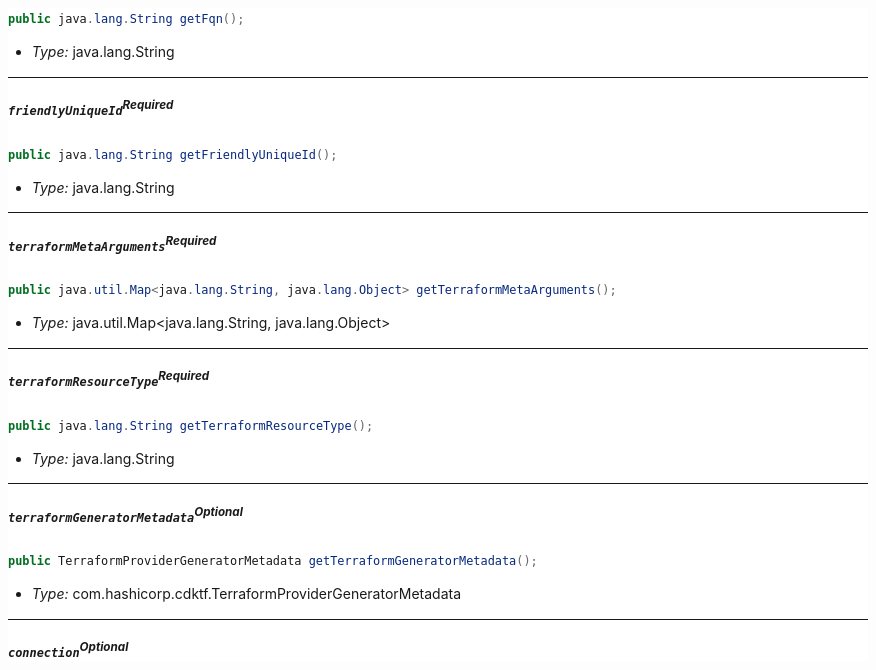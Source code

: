 ```java
public java.lang.String getFqn();
```

- *Type:* java.lang.String

---

##### `friendlyUniqueId`<sup>Required</sup> <a name="friendlyUniqueId" id="@cdktf/provider-tfe.variableSet.VariableSet.property.friendlyUniqueId"></a>

```java
public java.lang.String getFriendlyUniqueId();
```

- *Type:* java.lang.String

---

##### `terraformMetaArguments`<sup>Required</sup> <a name="terraformMetaArguments" id="@cdktf/provider-tfe.variableSet.VariableSet.property.terraformMetaArguments"></a>

```java
public java.util.Map<java.lang.String, java.lang.Object> getTerraformMetaArguments();
```

- *Type:* java.util.Map<java.lang.String, java.lang.Object>

---

##### `terraformResourceType`<sup>Required</sup> <a name="terraformResourceType" id="@cdktf/provider-tfe.variableSet.VariableSet.property.terraformResourceType"></a>

```java
public java.lang.String getTerraformResourceType();
```

- *Type:* java.lang.String

---

##### `terraformGeneratorMetadata`<sup>Optional</sup> <a name="terraformGeneratorMetadata" id="@cdktf/provider-tfe.variableSet.VariableSet.property.terraformGeneratorMetadata"></a>

```java
public TerraformProviderGeneratorMetadata getTerraformGeneratorMetadata();
```

- *Type:* com.hashicorp.cdktf.TerraformProviderGeneratorMetadata

---

##### `connection`<sup>Optional</sup> <a name="connection" id="@cdktf/provider-tfe.variableSet.VariableSet.property.connection"></a>
